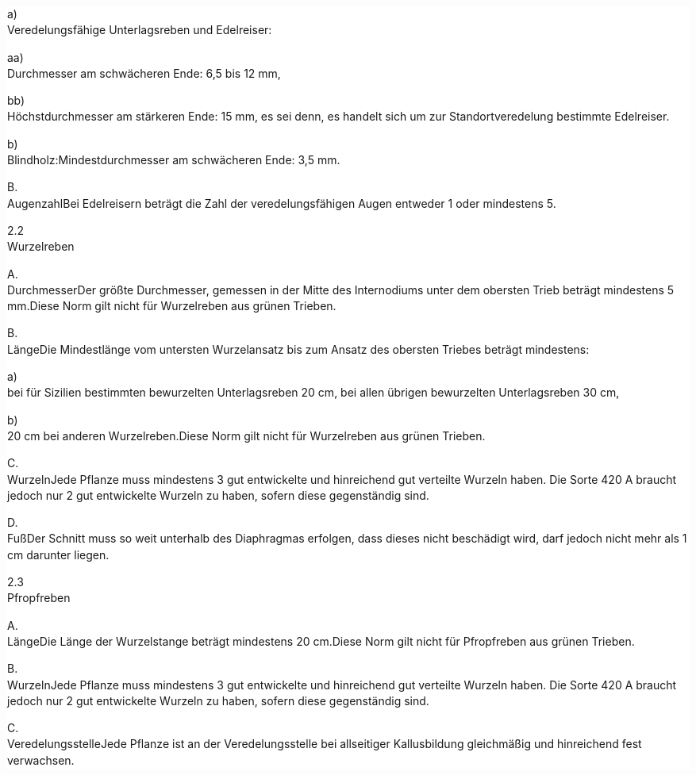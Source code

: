 a)  
Veredelungsfähige Unterlagsreben und Edelreiser:

aa)  
Durchmesser am schwächeren Ende: 6,5 bis 12 mm,

bb)  
Höchstdurchmesser am stärkeren Ende: 15 mm, es sei denn, es handelt sich um zur Standortveredelung bestimmte Edelreiser.

b)  
Blindholz:Mindestdurchmesser am schwächeren Ende: 3,5 mm.

B.  
AugenzahlBei Edelreisern beträgt die Zahl der veredelungsfähigen Augen entweder 1 oder mindestens 5.

2.2  
Wurzelreben

A.  
DurchmesserDer größte Durchmesser, gemessen in der Mitte des Internodiums unter dem obersten Trieb beträgt mindestens 5 mm.Diese Norm gilt nicht für Wurzelreben aus grünen Trieben.

B.  
LängeDie Mindestlänge vom untersten Wurzelansatz bis zum Ansatz des obersten Triebes beträgt mindestens:

a)  
bei für Sizilien bestimmten bewurzelten Unterlagsreben 20 cm, bei allen übrigen bewurzelten Unterlagsreben 30 cm,

b)  
20 cm bei anderen Wurzelreben.Diese Norm gilt nicht für Wurzelreben aus grünen Trieben.

C.  
WurzelnJede Pflanze muss mindestens 3 gut entwickelte und hinreichend gut verteilte Wurzeln haben. Die Sorte 420 A braucht jedoch nur 2 gut entwickelte Wurzeln zu haben, sofern diese gegenständig sind.

D.  
FußDer Schnitt muss so weit unterhalb des Diaphragmas erfolgen, dass dieses nicht beschädigt wird, darf jedoch nicht mehr als 1 cm darunter liegen.

2.3  
Pfropfreben

A.  
LängeDie Länge der Wurzelstange beträgt mindestens 20 cm.Diese Norm gilt nicht für Pfropfreben aus grünen Trieben.

B.  
WurzelnJede Pflanze muss mindestens 3 gut entwickelte und hinreichend gut verteilte Wurzeln haben. Die Sorte 420 A braucht jedoch nur 2 gut entwickelte Wurzeln zu haben, sofern diese gegenständig sind.

C.  
VeredelungsstelleJede Pflanze ist an der Veredelungsstelle bei allseitiger Kallusbildung gleichmäßig und hinreichend fest verwachsen.
